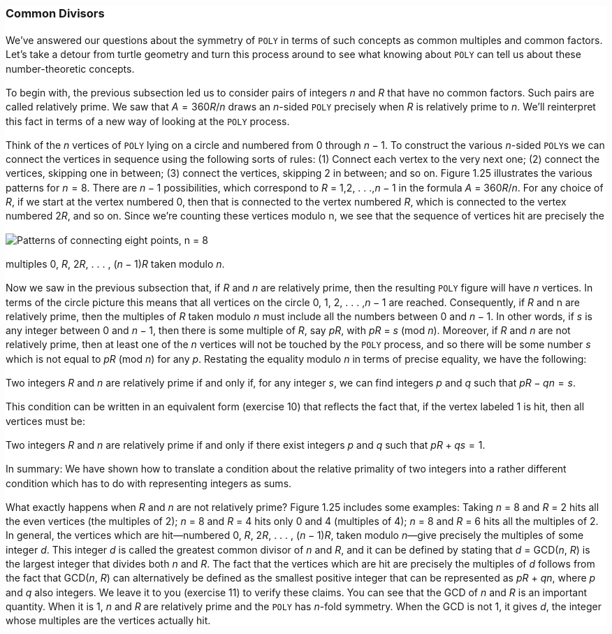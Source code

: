 ### Common Divisors

We’ve answered our questions about the symmetry of `POLY` in terms of such concepts as common multiples and common factors. Let’s take a detour from turtle geometry and turn this process around to see what knowing about `POLY` can tell us about these number-theoretic concepts.

To begin with, the previous subsection led us to consider pairs of integers $n$ and $R$ that have no common factors. Such pairs are called relatively prime. We saw that $A = 360R/n$ draws an $n$-sided `POLY` precisely when $R$ is relatively prime to $n$. We’ll reinterpret this fact in terms of a new way of looking at the `POLY` process.

Think of the $n$ vertices of `POLY` lying on a circle and numbered from 0 through $n - 1$. To construct the various $n$-sided `POLY`s we can connect the vertices in sequence using the following sorts of rules: (1) Connect each vertex to the very next one; (2) connect the vertices, skipping one in between; (3) connect the vertices, skipping 2 in between; and so on. Figure 1.25 illustrates the various patterns for $n = 8$. There are $n - 1$ possibilities, which correspond to $R$ = 1,2, . . .,$n - 1$ in the formula $A$ = 360$R$/$n$. For any choice of $R$, if we start at the vertex numbered 0, then that is connected to the vertex numbered $R$, which is connected to the vertex numbered 2$R$, and so on. Since we’re counting these vertices modulo n, we see that the sequence of vertices hit are precisely the

![Patterns of connecting eight points, $n = 8$](./fig1-25.png)

multiples 0, $R$, 2$R$, . . . , ($n - 1$)$R$ taken modulo $n$.

Now we saw in the previous subsection that, if $R$ and $n$ are relatively prime, then the resulting `POLY` figure will have $n$ vertices. In terms of the circle picture this means that all vertices on the circle 0, 1, 2, . . . ,$n - 1$ are reached. Consequently, if $R$ and n are relatively prime, then the multiples of $R$ taken modulo $n$ must include all the numbers between 0 and $n - 1$. In other words, if *s* is any integer between 0 and $n - 1$, then there is some multiple of $R$, say *pR*, with *pR* = *s* (mod $n$). Moreover, if $R$ and $n$ are not relatively prime, then at least one of the $n$ vertices will not be touched by the `POLY` process, and so there will be some number *s* which is not equal to *pR* (mod $n$) for any $p$. Restating the equality modulo $n$ in terms of precise equality, we have the following:

Two integers $R$ and $n$ are relatively prime if and only if, for any integer *s*, we can find integers $p$ and $q$ such that $pR - qn = s$.

This condition can be written in an equivalent form (exercise 10) that reflects the fact that, if the vertex labeled 1 is hit, then all vertices must be:

Two integers $R$ and $n$ are relatively prime if and only if there exist integers $p$ and $q$ such that $pR + qs = 1$.

In summary: We have shown how to translate a condition about the relative primality of two integers into a rather different condition which has to do with representing integers as sums.

What exactly happens when $R$ and $n$ are not relatively prime? Figure 1.25 includes some examples: Taking $n$ = 8 and $R$ = 2 hits all the even vertices (the multiples of 2); $n$ = 8 and $R$ = 4 hits only 0 and 4 (multiples of 4); $n$ = 8 and $R$ = 6 hits all the multiples of 2. In general, the vertices which are hit—numbered 0, $R$, 2$R$, . . . , $(n - 1)R$, taken modulo $n$—give precisely the multiples of some integer $d$. This integer $d$ is called the greatest common divisor of $n$ and $R$, and it can be defined by stating that $d$ = GCD($n$, $R$) is the largest integer that divides both $n$ and $R$. The fact that the vertices which are hit are precisely the multiples of $d$ follows from the fact that GCD($n$, $R$) can alternatively be defined as the smallest positive integer that can be represented as *pR* + *qn*, where $p$ and $q$ also integers. We leave it to you (exercise 11) to verify these claims. You can see that the GCD of $n$ and $R$ is an important quantity. When it is 1, $n$ and $R$ are relatively prime and the `POLY` has $n$-fold symmetry. When the GCD is not 1, it gives $d$, the integer whose multiples are the vertices actually hit.
